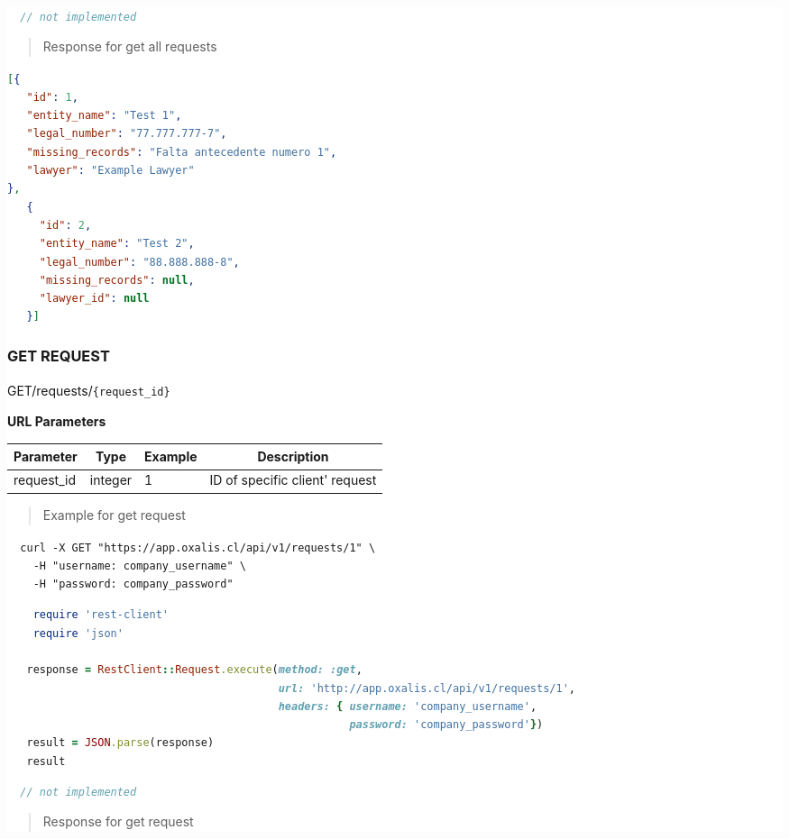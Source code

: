```javascript
  // not implemented
```

> Response for get all requests

```json
[{
   "id": 1,
   "entity_name": "Test 1",
   "legal_number": "77.777.777-7",
   "missing_records": "Falta antecedente numero 1",
   "lawyer": "Example Lawyer"
},
   {
     "id": 2,
     "entity_name": "Test 2",
     "legal_number": "88.888.888-8",
     "missing_records": null,
     "lawyer_id": null
   }]
```

### GET REQUEST
  <p><span class="label label-info">GET</span>/requests/<code>{request_id}</code></p>
  <p><strong>URL Parameters</strong></p>
  
  Parameter | Type | Example | Description
  --------- | ---- | ------- | -----------
  request_id|integer|1|ID of specific client' request
  
> Example for get request

```shell
  curl -X GET "https://app.oxalis.cl/api/v1/requests/1" \
    -H "username: company_username" \
    -H "password: company_password"
```

```ruby
    require 'rest-client'
    require 'json'
    
   response = RestClient::Request.execute(method: :get,
                                          url: 'http://app.oxalis.cl/api/v1/requests/1',
                                          headers: { username: 'company_username',
                                                     password: 'company_password'})
   result = JSON.parse(response) 
   result
```

```javascript
  // not implemented
```

> Response for get request
